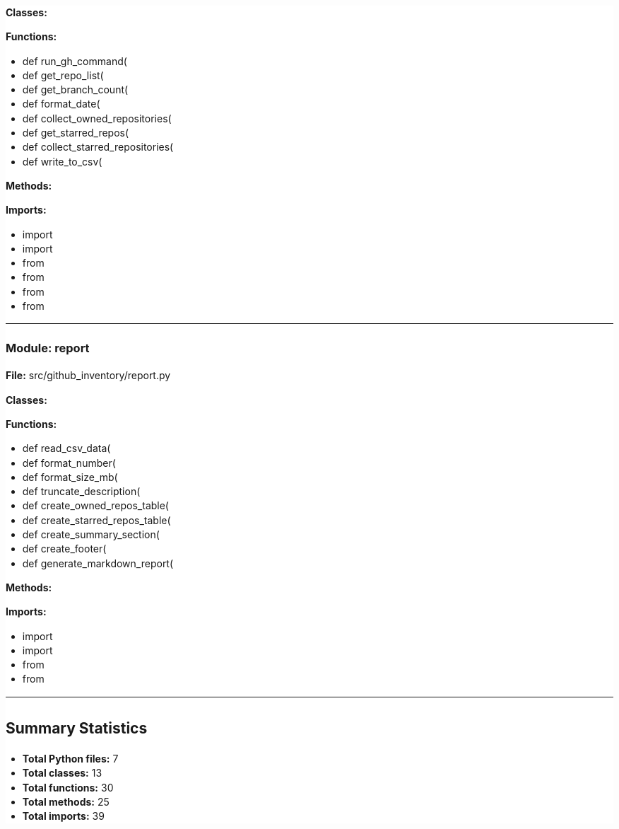 **Classes:**

**Functions:**
- def run_gh_command(
- def get_repo_list(
- def get_branch_count(
- def format_date(
- def collect_owned_repositories(
- def get_starred_repos(
- def collect_starred_repositories(
- def write_to_csv(

**Methods:**

**Imports:**
- import
- import
- from
- from
- from
- from

---

### Module: report
**File:** src/github_inventory/report.py

**Classes:**

**Functions:**
- def read_csv_data(
- def format_number(
- def format_size_mb(
- def truncate_description(
- def create_owned_repos_table(
- def create_starred_repos_table(
- def create_summary_section(
- def create_footer(
- def generate_markdown_report(

**Methods:**

**Imports:**
- import
- import
- from
- from

---

## Summary Statistics
- **Total Python files:**        7
- **Total classes:**       13
- **Total functions:**       30
- **Total methods:**       25
- **Total imports:**       39
